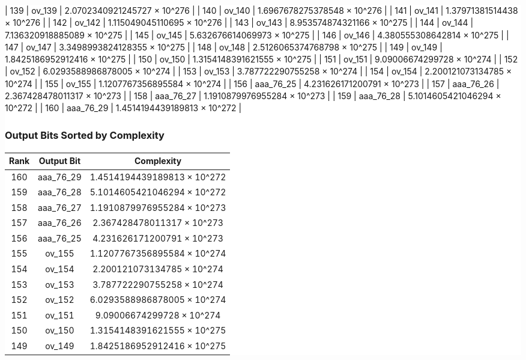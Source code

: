 | 139 | ov_139 | 2.0702340921245727 × 10^276 |
| 140 | ov_140 | 1.6967678275378548 × 10^276 |
| 141 | ov_141 | 1.37971381514438 × 10^276 |
| 142 | ov_142 | 1.115049045110695 × 10^276 |
| 143 | ov_143 | 8.953574874321166 × 10^275 |
| 144 | ov_144 | 7.136320918885089 × 10^275 |
| 145 | ov_145 | 5.632676614069973 × 10^275 |
| 146 | ov_146 | 4.380555308642814 × 10^275 |
| 147 | ov_147 | 3.3498993824128355 × 10^275 |
| 148 | ov_148 | 2.5126065374768798 × 10^275 |
| 149 | ov_149 | 1.8425186952912416 × 10^275 |
| 150 | ov_150 | 1.3154148391621555 × 10^275 |
| 151 | ov_151 | 9.09006674299728 × 10^274 |
| 152 | ov_152 | 6.0293588986878005 × 10^274 |
| 153 | ov_153 | 3.787722290755258 × 10^274 |
| 154 | ov_154 | 2.200121073134785 × 10^274 |
| 155 | ov_155 | 1.1207767356895584 × 10^274 |
| 156 | aaa_76_25 | 4.231626171200791 × 10^273 |
| 157 | aaa_76_26 | 2.367428478011317 × 10^273 |
| 158 | aaa_76_27 | 1.1910879976955284 × 10^273 |
| 159 | aaa_76_28 | 5.1014605421046294 × 10^272 |
| 160 | aaa_76_29 | 1.4514194439189813 × 10^272 |

### Output Bits Sorted by Complexity

| Rank | Output Bit | Complexity |
|:----:|:----------:|:----------:|
| 160 | aaa_76_29 | 1.4514194439189813 × 10^272 |
| 159 | aaa_76_28 | 5.1014605421046294 × 10^272 |
| 158 | aaa_76_27 | 1.1910879976955284 × 10^273 |
| 157 | aaa_76_26 | 2.367428478011317 × 10^273 |
| 156 | aaa_76_25 | 4.231626171200791 × 10^273 |
| 155 | ov_155 | 1.1207767356895584 × 10^274 |
| 154 | ov_154 | 2.200121073134785 × 10^274 |
| 153 | ov_153 | 3.787722290755258 × 10^274 |
| 152 | ov_152 | 6.0293588986878005 × 10^274 |
| 151 | ov_151 | 9.09006674299728 × 10^274 |
| 150 | ov_150 | 1.3154148391621555 × 10^275 |
| 149 | ov_149 | 1.8425186952912416 × 10^275 |